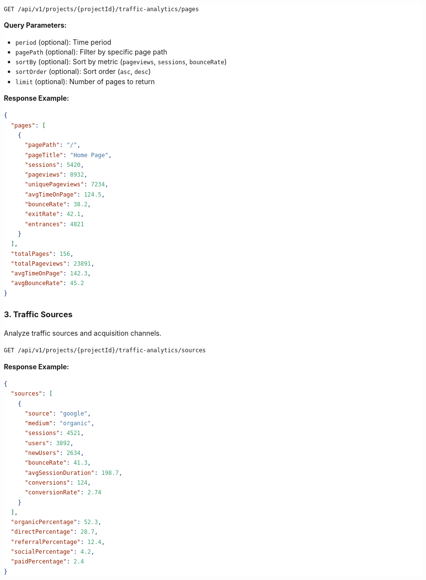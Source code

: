 ```http
GET /api/v1/projects/{projectId}/traffic-analytics/pages
```

**Query Parameters:**

- `period` (optional): Time period
- `pagePath` (optional): Filter by specific page path
- `sortBy` (optional): Sort by metric (`pageviews`, `sessions`, `bounceRate`)
- `sortOrder` (optional): Sort order (`asc`, `desc`)
- `limit` (optional): Number of pages to return

**Response Example:**

```json
{
  "pages": [
    {
      "pagePath": "/",
      "pageTitle": "Home Page",
      "sessions": 5420,
      "pageviews": 8932,
      "uniquePageviews": 7234,
      "avgTimeOnPage": 124.5,
      "bounceRate": 38.2,
      "exitRate": 42.1,
      "entrances": 4821
    }
  ],
  "totalPages": 156,
  "totalPageviews": 23891,
  "avgTimeOnPage": 142.3,
  "avgBounceRate": 45.2
}
```

### 3. Traffic Sources

Analyze traffic sources and acquisition channels.

```http
GET /api/v1/projects/{projectId}/traffic-analytics/sources
```

**Response Example:**

```json
{
  "sources": [
    {
      "source": "google",
      "medium": "organic",
      "sessions": 4521,
      "users": 3892,
      "newUsers": 2634,
      "bounceRate": 41.3,
      "avgSessionDuration": 198.7,
      "conversions": 124,
      "conversionRate": 2.74
    }
  ],
  "organicPercentage": 52.3,
  "directPercentage": 28.7,
  "referralPercentage": 12.4,
  "socialPercentage": 4.2,
  "paidPercentage": 2.4
}
```
